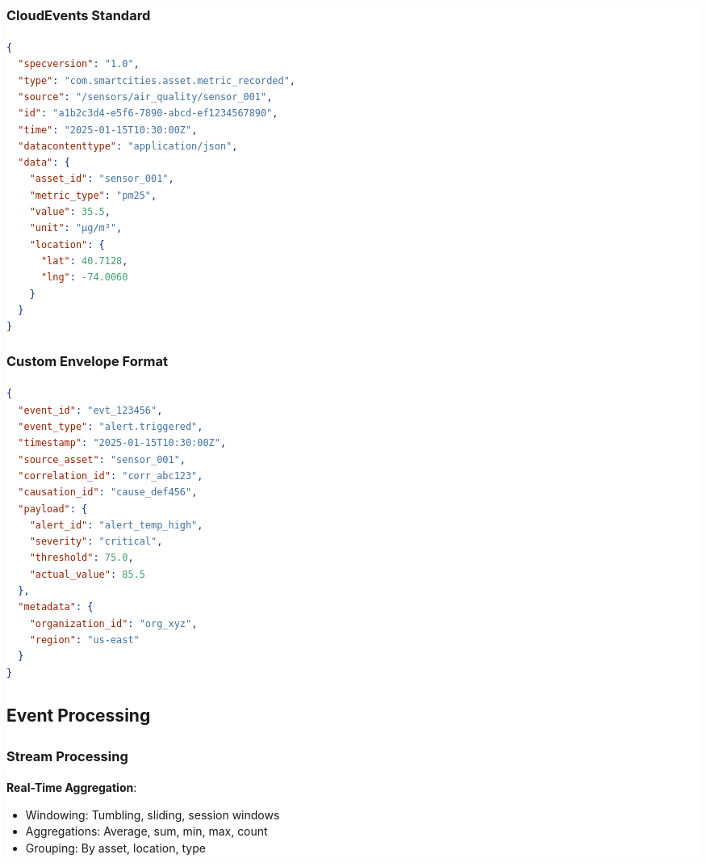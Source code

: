 ### CloudEvents Standard

```json
{
  "specversion": "1.0",
  "type": "com.smartcities.asset.metric_recorded",
  "source": "/sensors/air_quality/sensor_001",
  "id": "a1b2c3d4-e5f6-7890-abcd-ef1234567890",
  "time": "2025-01-15T10:30:00Z",
  "datacontenttype": "application/json",
  "data": {
    "asset_id": "sensor_001",
    "metric_type": "pm25",
    "value": 35.5,
    "unit": "μg/m³",
    "location": {
      "lat": 40.7128,
      "lng": -74.0060
    }
  }
}
```

### Custom Envelope Format

```json
{
  "event_id": "evt_123456",
  "event_type": "alert.triggered",
  "timestamp": "2025-01-15T10:30:00Z",
  "source_asset": "sensor_001",
  "correlation_id": "corr_abc123",
  "causation_id": "cause_def456",
  "payload": {
    "alert_id": "alert_temp_high",
    "severity": "critical",
    "threshold": 75.0,
    "actual_value": 85.5
  },
  "metadata": {
    "organization_id": "org_xyz",
    "region": "us-east"
  }
}
```

## Event Processing

### Stream Processing

**Real-Time Aggregation**:
- Windowing: Tumbling, sliding, session windows
- Aggregations: Average, sum, min, max, count
- Grouping: By asset, location, type
